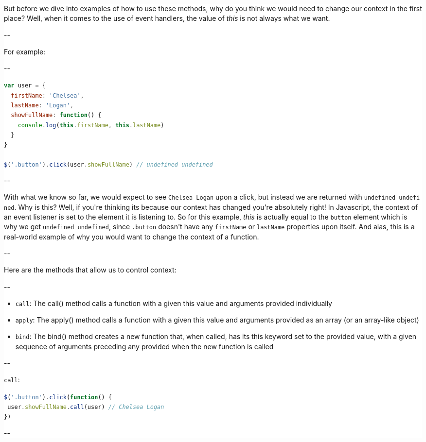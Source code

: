 But before we dive into examples of how to use these methods, why do you think we would need to change our context in the first place? Well, when it comes to the use of event handlers, the value of _this_ is not always what we want.

--

For example:

--

```js
var user = {
  firstName: 'Chelsea',
  lastName: 'Logan',
  showFullName: function() {
    console.log(this.firstName, this.lastName)
  }
}

$('.button').click(user.showFullName) // undefined undefined
```

--

With what we know so far, we would expect to see `Chelsea Logan` upon a click, but instead we are returned with `undefined undefined`. Why is this? Well, if you're thinking its because our context has changed you're absolutely right! In Javascript, the context of an event listener is set to the element it is listening to. So for this example, _this_ is actually equal to the `button` element which is why we get `undefined undefined`, since `.button` doesn't have any `firstName` or `lastName` properties upon itself. And alas, this is a real-world example of why you would want to change the context of a function.

--

Here are the methods that allow us to control context:

--

- `call`: The call() method calls a function with a given this value and arguments provided individually

- `apply`: The apply() method calls a function with a given this value and arguments provided as an array (or an array-like object)

- `bind`: The bind() method creates a new function that, when called, has its this keyword set to the provided value, with a given sequence of arguments preceding any provided when the new function is called

--

`call`:

```js
$('.button').click(function() {
 user.showFullName.call(user) // Chelsea Logan
})
```

--
